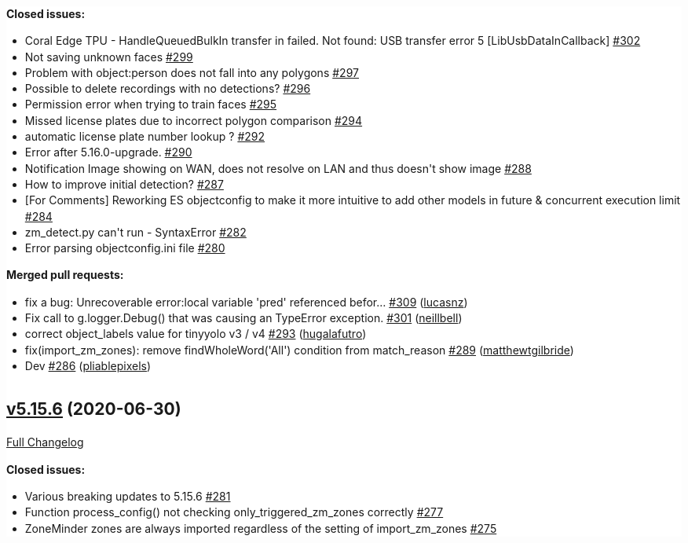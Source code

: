 **Closed issues:**

- Coral Edge TPU - HandleQueuedBulkIn transfer in failed. Not found: USB transfer error 5 \[LibUsbDataInCallback\] [\#302](https://github.com/ZoneMinder/zmeventnotification/issues/302)
- Not saving unknown faces [\#299](https://github.com/ZoneMinder/zmeventnotification/issues/299)
- Problem with object:person does not fall into any polygons [\#297](https://github.com/ZoneMinder/zmeventnotification/issues/297)
- Possible to delete recordings with no detections? [\#296](https://github.com/ZoneMinder/zmeventnotification/issues/296)
- Permission error when trying to train faces [\#295](https://github.com/ZoneMinder/zmeventnotification/issues/295)
- Missed license plates due to incorrect polygon comparison [\#294](https://github.com/ZoneMinder/zmeventnotification/issues/294)
- automatic license plate number lookup ? [\#292](https://github.com/ZoneMinder/zmeventnotification/issues/292)
- Error after 5.16.0-upgrade.  [\#290](https://github.com/ZoneMinder/zmeventnotification/issues/290)
- Notification Image showing on WAN, does not resolve on LAN and thus doesn't show image [\#288](https://github.com/ZoneMinder/zmeventnotification/issues/288)
- How to improve initial detection? [\#287](https://github.com/ZoneMinder/zmeventnotification/issues/287)
- \[For Comments\] Reworking ES objectconfig to make it more intuitive to add other models in future & concurrent execution limit [\#284](https://github.com/ZoneMinder/zmeventnotification/issues/284)
- zm\_detect.py can't run - SyntaxError [\#282](https://github.com/ZoneMinder/zmeventnotification/issues/282)
- Error parsing objectconfig.ini file [\#280](https://github.com/ZoneMinder/zmeventnotification/issues/280)

**Merged pull requests:**

- fix a bug: Unrecoverable error:local variable 'pred' referenced befor… [\#309](https://github.com/ZoneMinder/zmeventnotification/pull/309) ([lucasnz](https://github.com/lucasnz))
- Fix call to g.logger.Debug\(\) that was causing an TypeError exception. [\#301](https://github.com/ZoneMinder/zmeventnotification/pull/301) ([neillbell](https://github.com/neillbell))
- correct object\_labels value for tinyyolo v3 / v4 [\#293](https://github.com/ZoneMinder/zmeventnotification/pull/293) ([hugalafutro](https://github.com/hugalafutro))
- fix\(import\_zm\_zones\): remove findWholeWord\('All'\) condition from match\_reason [\#289](https://github.com/ZoneMinder/zmeventnotification/pull/289) ([matthewtgilbride](https://github.com/matthewtgilbride))
- Dev [\#286](https://github.com/ZoneMinder/zmeventnotification/pull/286) ([pliablepixels](https://github.com/pliablepixels))

## [v5.15.6](https://github.com/zoneminder/zmeventnotification/tree/v5.15.6) (2020-06-30)

[Full Changelog](https://github.com/zoneminder/zmeventnotification/compare/v5.15.5...v5.15.6)

**Closed issues:**

- Various breaking updates to 5.15.6 [\#281](https://github.com/ZoneMinder/zmeventnotification/issues/281)
- Function process\_config\(\) not checking only\_triggered\_zm\_zones correctly [\#277](https://github.com/ZoneMinder/zmeventnotification/issues/277)
- ZoneMinder zones are always imported regardless of the setting of import\_zm\_zones [\#275](https://github.com/ZoneMinder/zmeventnotification/issues/275)
